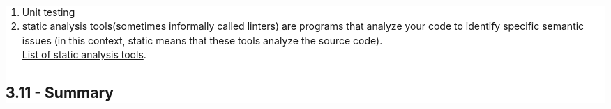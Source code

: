 1. Unit testing
2. static analysis tools(sometimes informally called linters) are programs that analyze your code to identify specific
   semantic issues (in this context, static means that these tools analyze the source code).  
   [List of static analysis tools](https://en.wikipedia.org/wiki/List_of_tools_for_static_code_analysis#C,_C++).

## 3.11 - Summary
